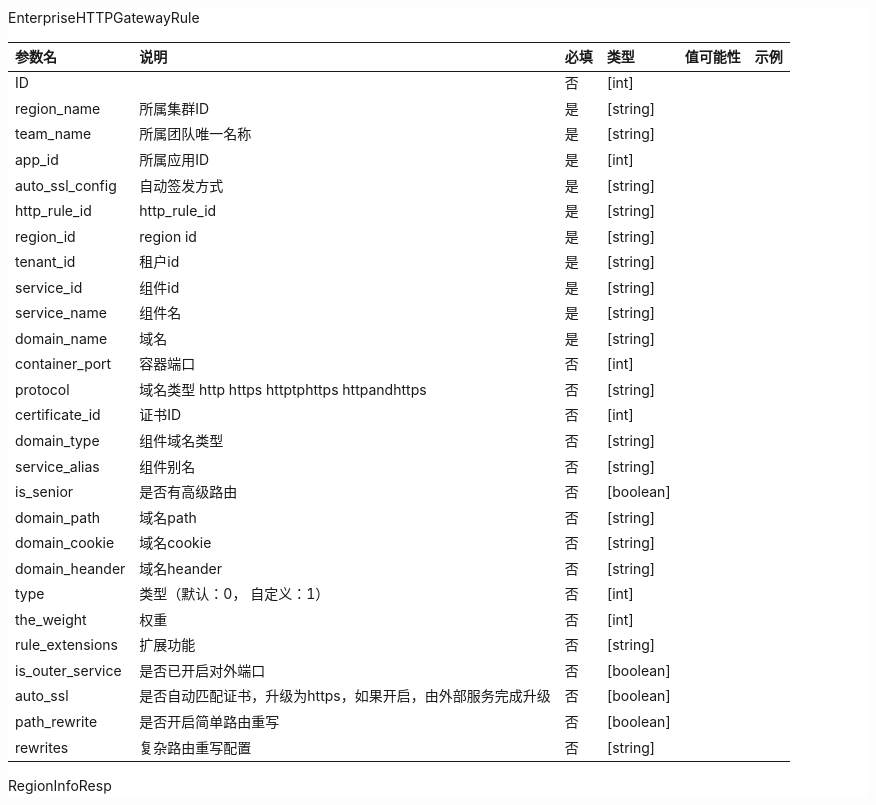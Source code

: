 EnterpriseHTTPGatewayRule

| 参数名  | 说明 | 必填 | 类型 | 值可能性 | 示例 |
| :------------ | :------------ | :------------ | :------------ | :------------ | :------------ |
|ID||否|[int]|||
|region_name|所属集群ID|是|[string]|||
|team_name|所属团队唯一名称|是|[string]|||
|app_id|所属应用ID|是|[int]|||
|auto_ssl_config|自动签发方式|是|[string]|||
|http_rule_id|http_rule_id|是|[string]|||
|region_id|region id|是|[string]|||
|tenant_id|租户id|是|[string]|||
|service_id|组件id|是|[string]|||
|service_name|组件名|是|[string]|||
|domain_name|域名|是|[string]|||
|container_port|容器端口|否|[int]|||
|protocol|域名类型 http https httptphttps httpandhttps|否|[string]|||
|certificate_id|证书ID|否|[int]|||
|domain_type|组件域名类型|否|[string]|||
|service_alias|组件别名|否|[string]|||
|is_senior|是否有高级路由|否|[boolean]|||
|domain_path|域名path|否|[string]|||
|domain_cookie|域名cookie|否|[string]|||
|domain_heander|域名heander|否|[string]|||
|type|类型（默认：0， 自定义：1）|否|[int]|||
|the_weight|权重|否|[int]|||
|rule_extensions|扩展功能|否|[string]|||
|is_outer_service|是否已开启对外端口|否|[boolean]|||
|auto_ssl|是否自动匹配证书，升级为https，如果开启，由外部服务完成升级|否|[boolean]|||
|path_rewrite|是否开启简单路由重写|否|[boolean]|||
|rewrites|复杂路由重写配置|否|[string]|||

RegionInfoResp
